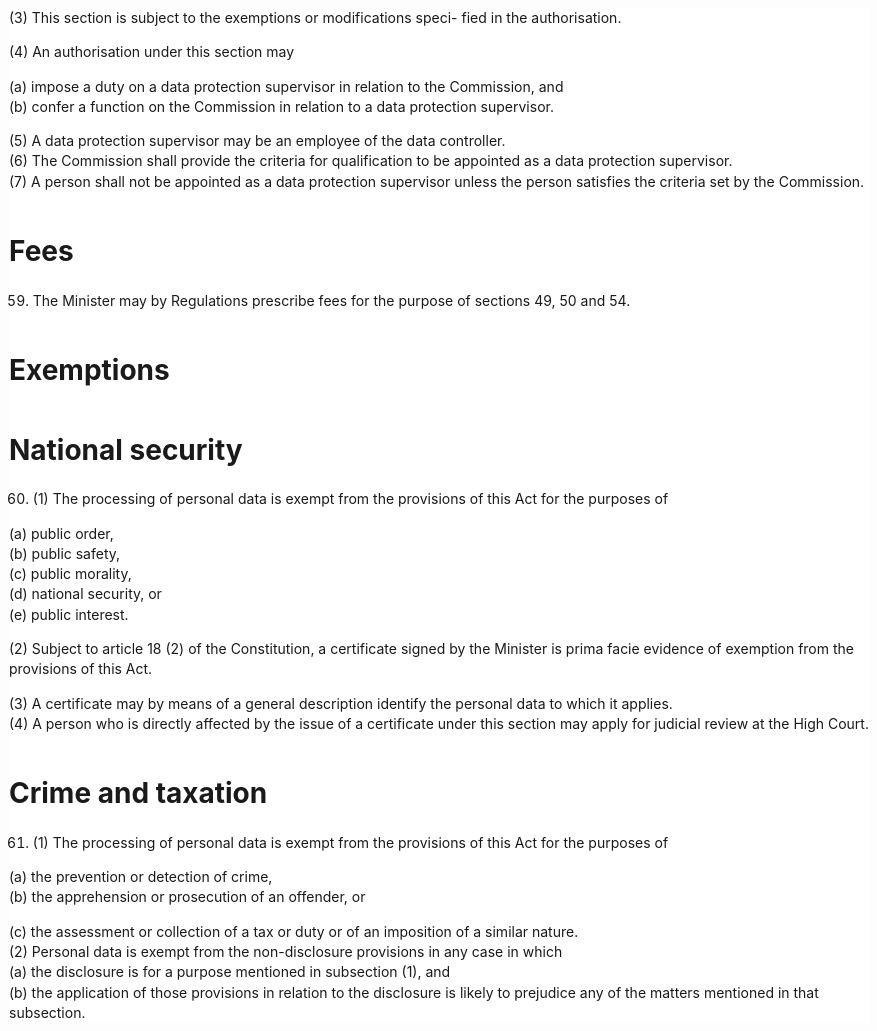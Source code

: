 (3) This section is subject to the exemptions or modifications speci- fied in the authorisation.

(4) An authorisation under this section may

(a) impose a duty on a data protection supervisor in relation to the Commission, and  
(b) confer a function on the Commission in relation to a data protection supervisor.

(5) A data protection supervisor may be an employee of the data controller.  
(6) The Commission shall provide the criteria for qualification to be appointed as a data protection supervisor.  
(7) A person shall not be appointed as a data protection supervisor unless the person satisfies the criteria set by the Commission.

# Fees

59. The Minister may by Regulations prescribe fees for the purpose of sections 49, 50 and 54.

# Exemptions

# National security

60. (1) The processing of personal data is exempt from the provisions of this Act for the purposes of

(a) public order,  
(b) public safety,  
(c) public morality,  
(d) national security, or  
(e) public interest.

(2) Subject to article 18 (2) of the Constitution, a certificate signed by the Minister is prima facie evidence of exemption from the provisions of this Act.

(3) A certificate may by means of a general description identify the personal data to which it applies.  
(4) A person who is directly affected by the issue of a certificate under this section may apply for judicial review at the High Court.

# Crime and taxation

61. (1) The processing of personal data is exempt from the provisions of this Act for the purposes of

(a) the prevention or detection of crime,  
(b) the apprehension or prosecution of an offender, or

(c) the assessment or collection of a tax or duty or of an imposition of a similar nature.  
(2) Personal data is exempt from the non-disclosure provisions in any case in which  
(a) the disclosure is for a purpose mentioned in subsection (1), and  
(b) the application of those provisions in relation to the disclosure is likely to prejudice any of the matters mentioned in that subsection.
